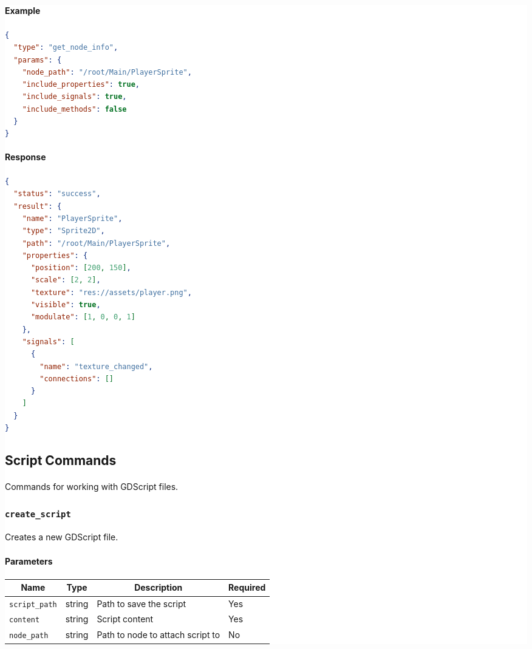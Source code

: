 #### Example

```json
{
  "type": "get_node_info",
  "params": {
    "node_path": "/root/Main/PlayerSprite",
    "include_properties": true,
    "include_signals": true,
    "include_methods": false
  }
}
```

#### Response

```json
{
  "status": "success",
  "result": {
    "name": "PlayerSprite",
    "type": "Sprite2D",
    "path": "/root/Main/PlayerSprite",
    "properties": {
      "position": [200, 150],
      "scale": [2, 2],
      "texture": "res://assets/player.png",
      "visible": true,
      "modulate": [1, 0, 0, 1]
    },
    "signals": [
      {
        "name": "texture_changed",
        "connections": []
      }
    ]
  }
}
```

## Script Commands

Commands for working with GDScript files.

### `create_script`

Creates a new GDScript file.

#### Parameters

| Name | Type | Description | Required |
|------|------|-------------|----------|
| `script_path` | string | Path to save the script | Yes |
| `content` | string | Script content | Yes |
| `node_path` | string | Path to node to attach script to | No |
